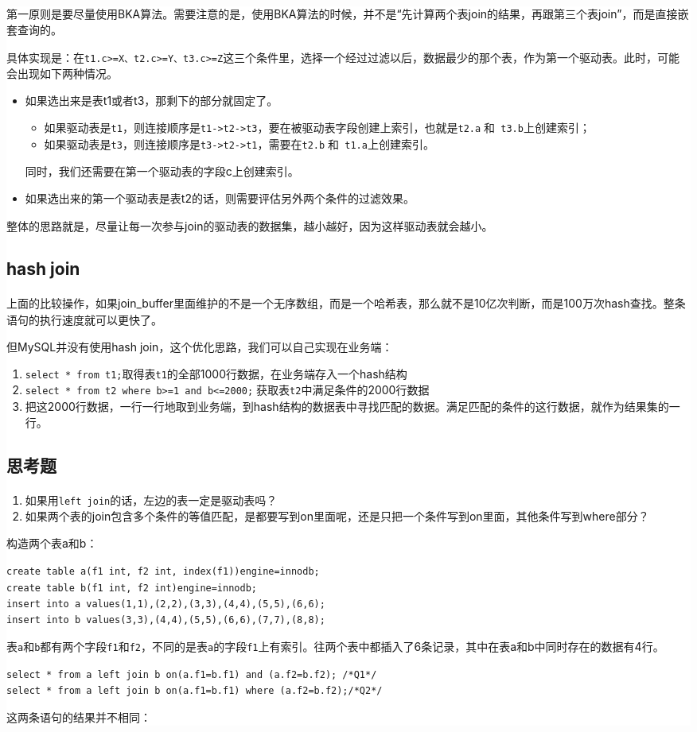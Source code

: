 第一原则是要尽量使用BKA算法。需要注意的是，使用BKA算法的时候，并不是“先计算两个表join的结果，再跟第三个表join”，而是直接嵌套查询的。

具体实现是：在`t1.c>=X、t2.c>=Y、t3.c>=Z`这三个条件里，选择一个经过过滤以后，数据最少的那个表，作为第一个驱动表。此时，可能会出现如下两种情况。

- 如果选出来是表t1或者t3，那剩下的部分就固定了。

  - 如果驱动表是`t1`，则连接顺序是`t1->t2->t3`，要在被驱动表字段创建上索引，也就是`t2.a` 和` t3.b`上创建索引；
  - 如果驱动表是`t3`，则连接顺序是`t3->t2->t1`，需要在`t2.b` 和` t1.a`上创建索引。

  同时，我们还需要在第一个驱动表的字段c上创建索引。

- 如果选出来的第一个驱动表是表t2的话，则需要评估另外两个条件的过滤效果。

整体的思路就是，尽量让每一次参与join的驱动表的数据集，越小越好，因为这样驱动表就会越小。



## hash join

上面的比较操作，如果join_buffer里面维护的不是一个无序数组，而是一个哈希表，那么就不是10亿次判断，而是100万次hash查找。整条语句的执行速度就可以更快了。

但MySQL并没有使用hash join，这个优化思路，我们可以自己实现在业务端：

1. `select * from t1;`取得表`t1`的全部1000行数据，在业务端存入一个hash结构
2. `select * from t2 where b>=1 and b<=2000;` 获取表`t2`中满足条件的2000行数据
3. 把这2000行数据，一行一行地取到业务端，到hash结构的数据表中寻找匹配的数据。满足匹配的条件的这行数据，就作为结果集的一行。



## 思考题

1. 如果用`left join`的话，左边的表一定是驱动表吗？
2. 如果两个表的join包含多个条件的等值匹配，是都要写到on里面呢，还是只把一个条件写到on里面，其他条件写到where部分？



构造两个表a和b：

```
create table a(f1 int, f2 int, index(f1))engine=innodb;
create table b(f1 int, f2 int)engine=innodb;
insert into a values(1,1),(2,2),(3,3),(4,4),(5,5),(6,6);
insert into b values(3,3),(4,4),(5,5),(6,6),(7,7),(8,8);
```

表`a`和`b`都有两个字段`f1`和`f2`，不同的是表`a`的字段`f1`上有索引。往两个表中都插入了6条记录，其中在表a和b中同时存在的数据有4行。

```
select * from a left join b on(a.f1=b.f1) and (a.f2=b.f2); /*Q1*/
select * from a left join b on(a.f1=b.f1) where (a.f2=b.f2);/*Q2*/
```

这两条语句的结果并不相同：
